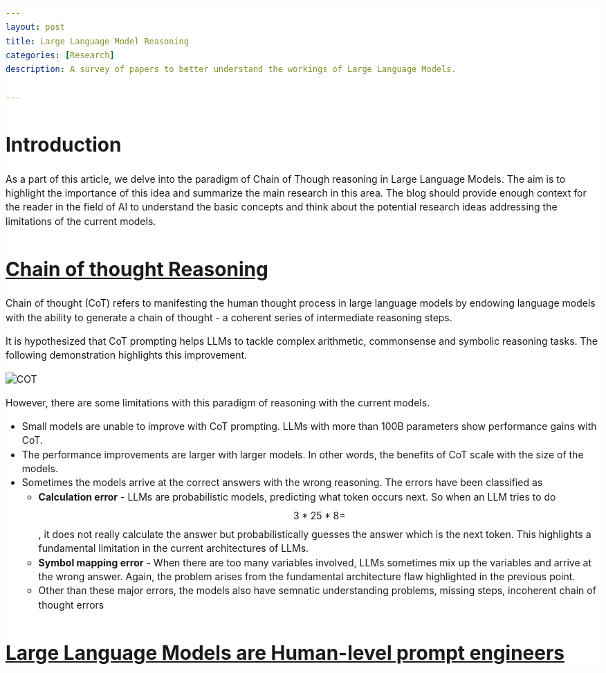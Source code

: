 ```yaml
---
layout: post
title: Large Language Model Reasoning 
categories: [Research]
description: A survey of papers to better understand the workings of Large Language Models.

---
```


# Introduction

As a part of this article, we delve into the paradigm of Chain of Though reasoning in Large Language Models. The aim is to highlight the importance of this idea and summarize the main research in this area. The blog should provide enough context for the reader in the field of AI to understand the basic concepts and think about the potential research ideas addressing the limitations of the current models.

# [Chain of thought Reasoning](https://arxiv.org/pdf/2201.11903)

Chain of thought (CoT) refers to manifesting the human thought process in large language models by endowing language models with the ability to generate a chain of thought - a coherent series of intermediate reasoning steps.

It is hypothesized that CoT prompting helps LLMs to tackle complex arithmetic, commonsense and symbolic reasoning tasks. The following demonstration highlights this improvement.

![COT](https://www.promptingguide.ai/_next/image?url=%2F_next%2Fstatic%2Fmedia%2Fcot.1933d9fe.png&w=1920&q=75)

However, there are some limitations with this paradigm of reasoning with the current models.

- Small models are unable to improve with CoT prompting. LLMs with more than 100B parameters show performance gains with CoT.
- The performance improvements are larger with larger models. In other words, the benefits of CoT scale with the size of the models.
- Sometimes the models arrive at the correct answers with the wrong reasoning. The errors have been classified as
  - **Calculation error** - LLMs are probabilistic models, predicting what token occurs next. So when an LLM tries to do $$3* 25* 8 =$$, it does not really calculate the answer but probabilistically guesses the answer which is the next token. This highlights a fundamental limitation in the current architectures of LLMs.
  - **Symbol mapping error** - When there are too many variables involved, LLMs sometimes mix up the variables and arrive at the wrong answer. Again, the problem arises from the fundamental architecture flaw highlighted in the previous point.
  - Other than these major errors, the models also have semnatic understanding problems, missing steps, incoherent chain of thought errors

# [Large Language Models are Human-level prompt engineers](https://arxiv.org/abs/2211.01910)
